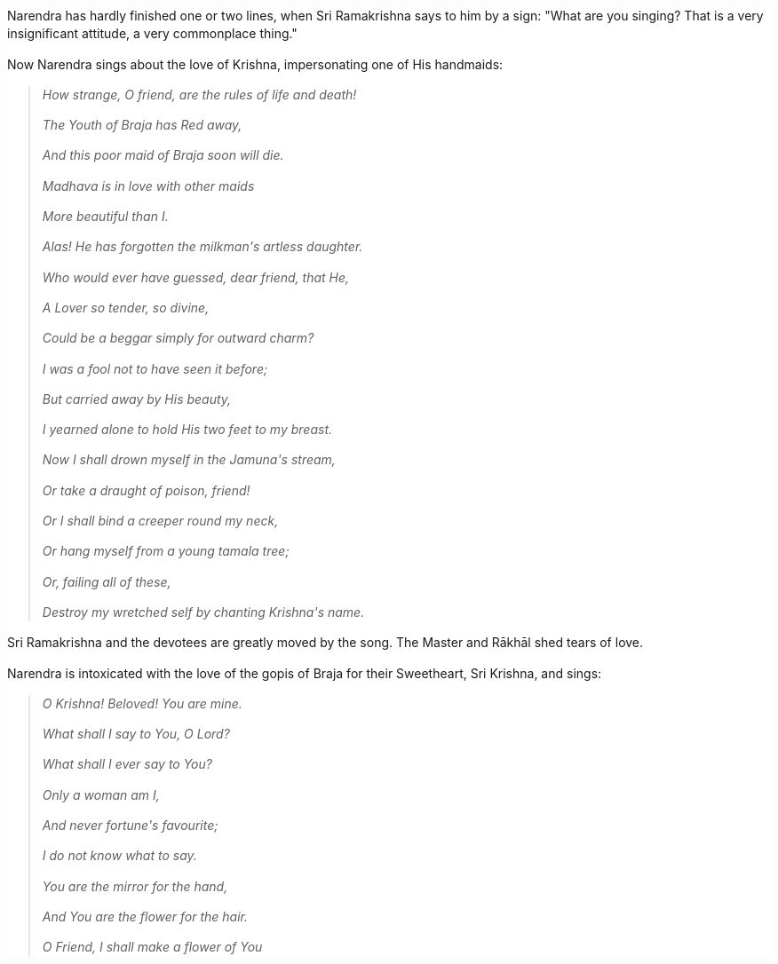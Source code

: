 Narendra has hardly finished one or two lines, when Sri Ramakrishna says
to him by a sign: \"What are you singing? That is a very insignificant
attitude, a very commonplace thing.\"

Now Narendra sings about the love of Krishna, impersonating one of His
handmaids:

> *How strange, O friend, are the rules of life and death!*
>
> *The Youth of Braja has Red away,*
>
> *And this poor maid of Braja soon will die.*
>
> *Madhava is in love with other maids*
>
> *More beautiful than I.*
>
> *Alas! He has forgotten the milkman\'s artless daughter.*
>
> *Who would ever have guessed, dear friend, that He,*
>
> *A Lover so tender, so divine,*
>
> *Could be a beggar simply for outward charm?*
>
> *I was a fool not to have seen it before;*
>
> *But carried away by His beauty,*
>
> *I yearned alone to hold His two feet to my breast.*
>
> *Now I shall drown myself in the Jamuna\'s stream,*
>
> *Or take a draught of poison, friend!*
>
> *Or I shall bind a creeper round my neck,*
>
> *Or hang myself from a young tamala tree;*
>
> *Or, failing all of these,*
>
> *Destroy my wretched self by chanting Krishna\'s name.*

Sri Ramakrishna and the devotees are greatly moved by the song. The
Master and Rākhāl shed tears of love.

Narendra is intoxicated with the love of the gopis of Braja for their
Sweetheart, Sri Krishna, and sings:

> *O Krishna! Beloved! You are mine.*
>
> *What shall I say to You, O Lord?*
>
> *What shall I ever say to You?*
>
> *Only a woman am I,*
>
> *And never fortune\'s favourite;*
>
> *I do not know what to say.*
>
> *You are the mirror for the hand,*
>
> *And You are the flower for the hair.*
>
> *O Friend, I shall make a flower of You*